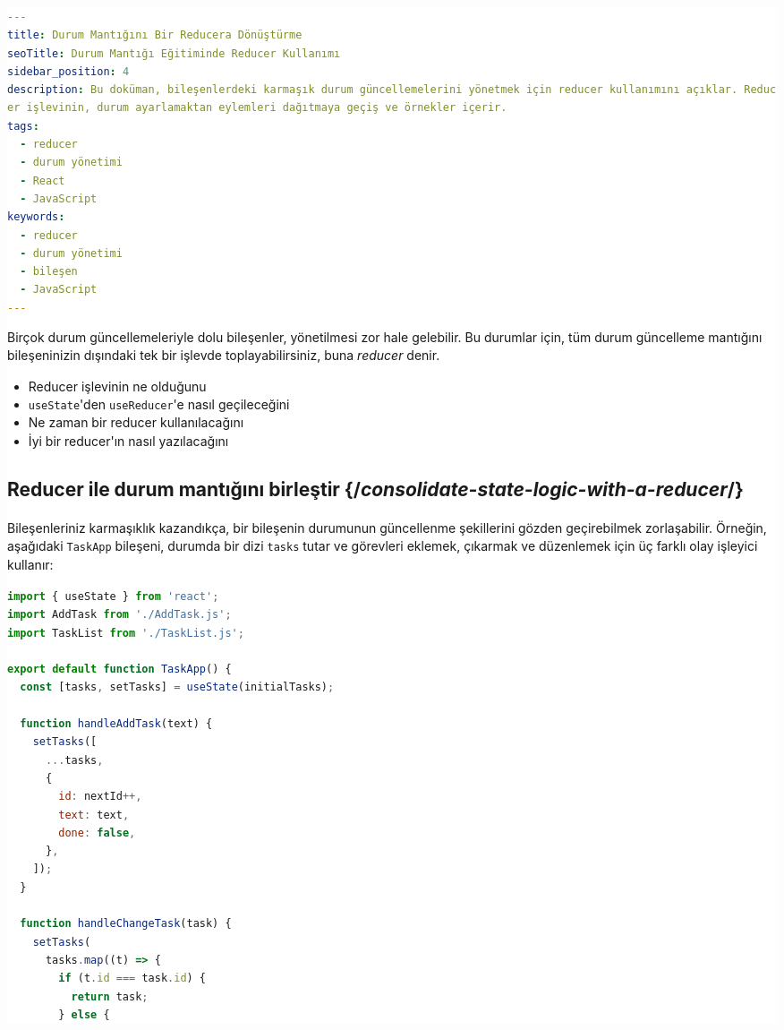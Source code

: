 ```yaml
---
title: Durum Mantığını Bir Reducera Dönüştürme
seoTitle: Durum Mantığı Eğitiminde Reducer Kullanımı
sidebar_position: 4
description: Bu doküman, bileşenlerdeki karmaşık durum güncellemelerini yönetmek için reducer kullanımını açıklar. Reducer işlevinin, durum ayarlamaktan eylemleri dağıtmaya geçiş ve örnekler içerir.
tags: 
  - reducer
  - durum yönetimi
  - React
  - JavaScript
keywords: 
  - reducer
  - durum yönetimi
  - bileşen
  - JavaScript
---
```

Birçok durum güncellemeleriyle dolu bileşenler, yönetilmesi zor hale gelebilir. Bu durumlar için, tüm durum güncelleme mantığını bileşeninizin dışındaki tek bir işlevde toplayabilirsiniz, buna _reducer_ denir.





- Reducer işlevinin ne olduğunu
- `useState`'den `useReducer`'e nasıl geçileceğini
- Ne zaman bir reducer kullanılacağını
- İyi bir reducer'ın nasıl yazılacağını



## Reducer ile durum mantığını birleştir {/*consolidate-state-logic-with-a-reducer*/}

Bileşenleriniz karmaşıklık kazandıkça, bir bileşenin durumunun güncellenme şekillerini gözden geçirebilmek zorlaşabilir. Örneğin, aşağıdaki `TaskApp` bileşeni, durumda bir dizi `tasks` tutar ve görevleri eklemek, çıkarmak ve düzenlemek için üç farklı olay işleyici kullanır:



```js src/App.js
import { useState } from 'react';
import AddTask from './AddTask.js';
import TaskList from './TaskList.js';

export default function TaskApp() {
  const [tasks, setTasks] = useState(initialTasks);

  function handleAddTask(text) {
    setTasks([
      ...tasks,
      {
        id: nextId++,
        text: text,
        done: false,
      },
    ]);
  }

  function handleChangeTask(task) {
    setTasks(
      tasks.map((t) => {
        if (t.id === task.id) {
          return task;
        } else {
```